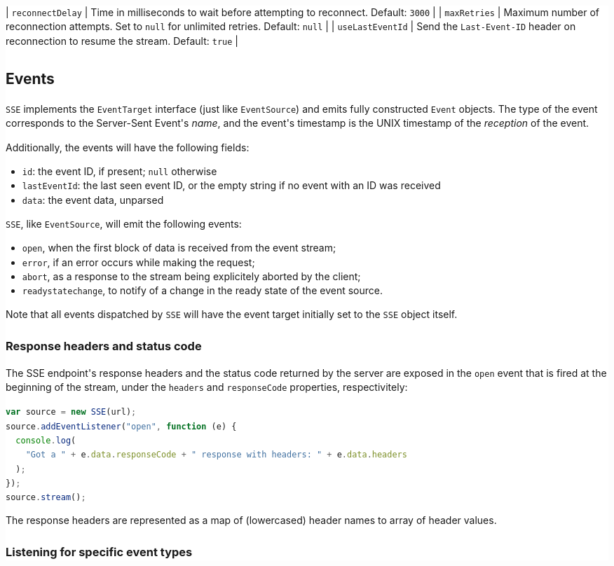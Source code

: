 | `reconnectDelay`  | Time in milliseconds to wait before attempting to reconnect. Default: `3000`                                         |
| `maxRetries`      | Maximum number of reconnection attempts. Set to `null` for unlimited retries. Default: `null`                        |
| `useLastEventId`  | Send the `Last-Event-ID` header on reconnection to resume the stream. Default: `true`                                |

## Events

`SSE` implements the `EventTarget` interface (just like `EventSource`)
and emits fully constructed `Event` objects. The type of the event
corresponds to the Server-Sent Event's _name_, and the event's timestamp
is the UNIX timestamp of the _reception_ of the event.

Additionally, the events will have the following fields:

- `id`: the event ID, if present; `null` otherwise
- `lastEventId`: the last seen event ID, or the empty string if no event
  with an ID was received
- `data`: the event data, unparsed

`SSE`, like `EventSource`, will emit the following events:

- `open`, when the first block of data is received from the event
  stream;
- `error`, if an error occurs while making the request;
- `abort`, as a response to the stream being explicitely aborted by the
  client;
- `readystatechange`, to notify of a change in the ready state of the
  event source.

Note that all events dispatched by `SSE` will have the event target
initially set to the `SSE` object itself.

### Response headers and status code

The SSE endpoint's response headers and the status code returned by the
server are exposed in the `open` event that is fired at the beginning of
the stream, under the `headers` and `responseCode` properties,
respectivitely:

```js
var source = new SSE(url);
source.addEventListener("open", function (e) {
  console.log(
    "Got a " + e.data.responseCode + " response with headers: " + e.data.headers
  );
});
source.stream();
```

The response headers are represented as a map of (lowercased) header
names to array of header values.

### Listening for specific event types
